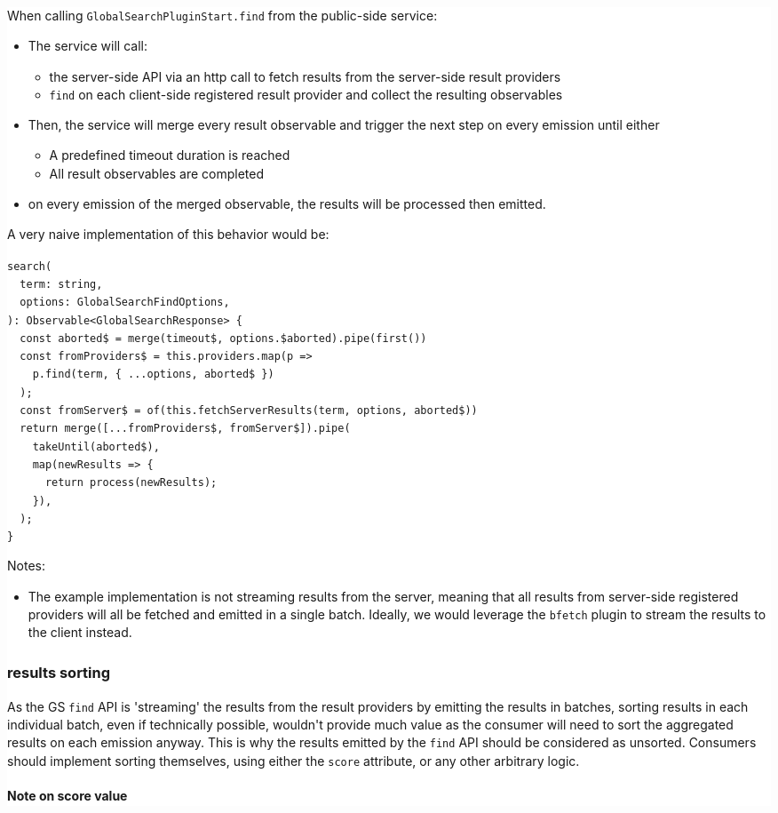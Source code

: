 When calling `GlobalSearchPluginStart.find` from the public-side service:

- The service will call:

  - the server-side API via an http call to fetch results from the server-side result providers
  - `find` on each client-side registered result provider and collect the resulting observables

- Then, the service will merge every result observable and trigger the next step on every emission until either

  - A predefined timeout duration is reached
  - All result observables are completed

- on every emission of the merged observable, the results will be processed then emitted.

A very naive implementation of this behavior would be:

```
search(
  term: string,
  options: GlobalSearchFindOptions,
): Observable<GlobalSearchResponse> {
  const aborted$ = merge(timeout$, options.$aborted).pipe(first())
  const fromProviders$ = this.providers.map(p =>
    p.find(term, { ...options, aborted$ })
  );
  const fromServer$ = of(this.fetchServerResults(term, options, aborted$))
  return merge([...fromProviders$, fromServer$]).pipe(
    takeUntil(aborted$),
    map(newResults => {
      return process(newResults);
    }),
  );
}
```

Notes:

- The example implementation is not streaming results from the server, meaning that all results from server-side
  registered providers will all be fetched and emitted in a single batch. Ideally, we would leverage the `bfetch` plugin
  to stream the results to the client instead.

### results sorting

As the GS `find` API is 'streaming' the results from the result providers by emitting the results in batches, sorting results in
each individual batch, even if technically possible, wouldn't provide much value as the consumer will need to sort the
aggregated results on each emission anyway. This is why the results emitted by the `find` API should be considered as
unsorted. Consumers should implement sorting themselves, using either the `score` attribute, or any other arbitrary logic.

#### Note on score value
